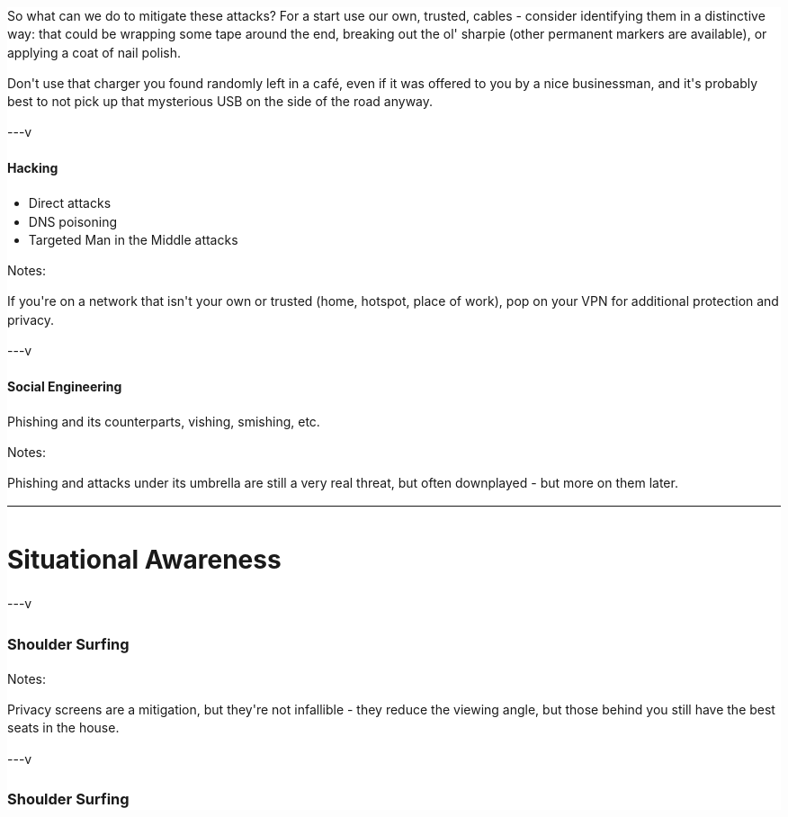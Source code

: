 So what can we do to mitigate these attacks?
For a start use our own, trusted, cables - consider identifying them in a distinctive way: that could be wrapping some tape around the end, breaking out the ol' sharpie (other permanent markers are available), or applying a coat of nail polish.

Don't use that charger you found randomly left in a café, even if it was offered to you by a nice businessman, and it's probably best to not pick up that mysterious USB on the side of the road anyway.

---v

#### Hacking

<pba-flex center>

- Direct attacks
- DNS poisoning
- Targeted Man in the Middle attacks

</pba-flex>

Notes:

If you're on a network that isn't your own or trusted (home, hotspot, place of work), pop on your VPN for additional protection and privacy.

---v

#### Social Engineering

Phishing and its counterparts, vishing, smishing, etc.

Notes:

Phishing and attacks under its umbrella are still a very real threat, but often downplayed - but more on them later.

---

# Situational Awareness

---v

### Shoulder Surfing

Notes:

Privacy screens are a mitigation, but they're not infallible - they reduce the viewing angle, but those behind you still have the best seats in the house.

---v

### Shoulder Surfing
